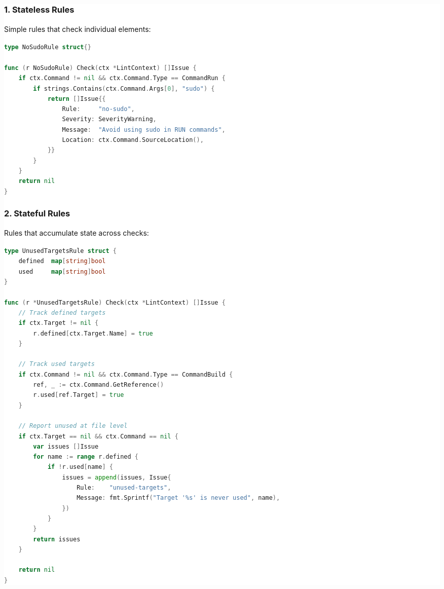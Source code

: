 ### 1. Stateless Rules

Simple rules that check individual elements:

```go
type NoSudoRule struct{}

func (r NoSudoRule) Check(ctx *LintContext) []Issue {
    if ctx.Command != nil && ctx.Command.Type == CommandRun {
        if strings.Contains(ctx.Command.Args[0], "sudo") {
            return []Issue{{
                Rule:     "no-sudo",
                Severity: SeverityWarning,
                Message:  "Avoid using sudo in RUN commands",
                Location: ctx.Command.SourceLocation(),
            }}
        }
    }
    return nil
}
```

### 2. Stateful Rules

Rules that accumulate state across checks:

```go
type UnusedTargetsRule struct {
    defined  map[string]bool
    used     map[string]bool
}

func (r *UnusedTargetsRule) Check(ctx *LintContext) []Issue {
    // Track defined targets
    if ctx.Target != nil {
        r.defined[ctx.Target.Name] = true
    }

    // Track used targets
    if ctx.Command != nil && ctx.Command.Type == CommandBuild {
        ref, _ := ctx.Command.GetReference()
        r.used[ref.Target] = true
    }

    // Report unused at file level
    if ctx.Target == nil && ctx.Command == nil {
        var issues []Issue
        for name := range r.defined {
            if !r.used[name] {
                issues = append(issues, Issue{
                    Rule:    "unused-targets",
                    Message: fmt.Sprintf("Target '%s' is never used", name),
                })
            }
        }
        return issues
    }

    return nil
}
```
